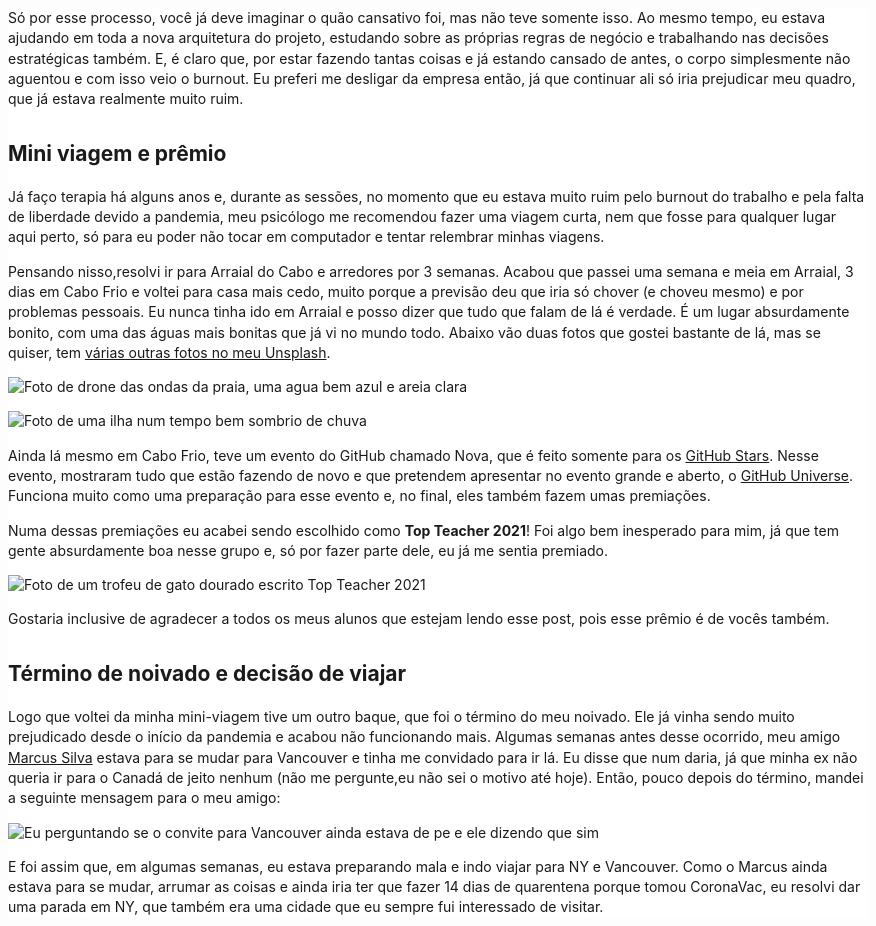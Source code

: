 Só por esse processo, você já deve imaginar o quão cansativo foi, mas não teve somente isso. Ao mesmo tempo, eu estava ajudando em toda a nova arquitetura do projeto, estudando sobre as próprias regras de negócio e trabalhando nas decisões estratégicas também. E, é claro que, por estar fazendo tantas coisas e já estando cansado de antes, o corpo simplesmente não aguentou e com isso veio o burnout. Eu preferi me desligar da empresa então, já que continuar ali só iria prejudicar meu quadro, que já estava realmente muito ruim.

## Mini viagem e prêmio

Já faço terapia há alguns anos e, durante as sessões, no momento que eu estava muito ruim pelo burnout do trabalho e pela falta de liberdade devido a pandemia, meu psicólogo me recomendou fazer uma viagem curta, nem que fosse para qualquer lugar aqui perto, só para eu poder não tocar em computador e tentar relembrar minhas viagens.

Pensando nisso,resolvi ir para Arraial do Cabo e arredores por 3 semanas. Acabou que passei uma semana e meia em Arraial, 3 dias em Cabo Frio e voltei para casa mais cedo, muito porque a previsão deu que iria só chover (e choveu mesmo) e por problemas pessoais. Eu nunca tinha ido em Arraial e posso dizer que tudo que falam de lá é verdade. É um lugar absurdamente bonito, com uma das águas mais bonitas que já vi no mundo todo. Abaixo vão duas fotos que gostei bastante de lá, mas se quiser, tem [várias outras fotos no meu Unsplash](https://unsplash.com/collections/b03DqownXhY/regi%C3%A3o-dos-lagos---rj).

![Foto de drone das ondas da praia, uma agua bem azul e areia clara](/assets/img/willian-justen-de-vasconcellos-fm0czakepsq-unsplash.jpg)

![Foto de uma ilha num tempo bem sombrio de chuva](/assets/img/willian-justen-de-vasconcellos-gnkzxu7kp6u-unsplash.jpg)

Ainda lá mesmo em Cabo Frio, teve um evento do GitHub chamado Nova, que é feito somente para os [GitHub Stars](https://stars.github.com/). Nesse evento, mostraram tudo que estão fazendo de novo e que pretendem apresentar no evento grande e aberto, o [GitHub Universe](https://githubuniverse.com/). Funciona muito como uma preparação para esse evento e, no final, eles também fazem umas premiações.

Numa dessas premiações eu acabei sendo escolhido como **Top Teacher 2021**! Foi algo bem inesperado para mim, já que tem gente absurdamente boa nesse grupo e, só por fazer parte dele, eu já me sentia premiado. 

![Foto de um trofeu de gato dourado escrito Top Teacher 2021](/assets/img/github-award.jpeg)

Gostaria inclusive de agradecer a todos os meus alunos que estejam lendo esse post, pois esse prêmio é de vocês também.

## Término de noivado e decisão de viajar

Logo que voltei da minha mini-viagem tive um outro baque, que foi o término do meu noivado. Ele já vinha sendo muito prejudicado desde o início da pandemia e acabou não funcionando mais. Algumas semanas antes desse ocorrido, meu amigo [Marcus Silva](https://www.instagram.com/mvfsilva/) estava para se mudar para Vancouver e tinha me convidado para ir lá. Eu disse que num daria, já que minha ex não queria ir para o Canadá de jeito nenhum (não me pergunte,eu não sei o motivo até hoje). Então, pouco depois do término, mandei a seguinte mensagem para o meu amigo:

![Eu perguntando se o convite para Vancouver ainda estava de pe e ele dizendo que sim](/assets/img/mensagem-marcus.png)

E foi assim que, em algumas semanas, eu estava preparando mala e indo viajar para NY e Vancouver. Como o Marcus ainda estava para se mudar, arrumar as coisas e ainda iria ter que fazer 14 dias de quarentena porque tomou CoronaVac, eu resolvi dar uma parada em NY, que também era uma cidade que eu sempre fui interessado de visitar.
